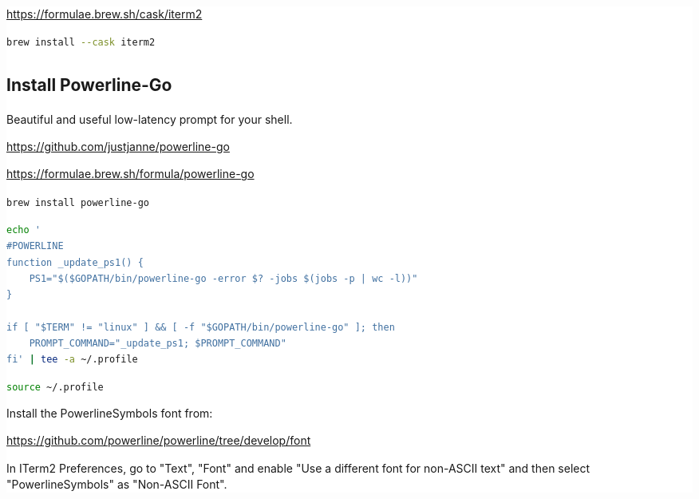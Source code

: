 <https://formulae.brew.sh/cask/iterm2>

```bash
brew install --cask iterm2
```

## Install Powerline-Go

Beautiful and useful low-latency prompt for your shell.

<https://github.com/justjanne/powerline-go>

<https://formulae.brew.sh/formula/powerline-go>

```bash
brew install powerline-go
```

```bash
echo '
#POWERLINE
function _update_ps1() {
    PS1="$($GOPATH/bin/powerline-go -error $? -jobs $(jobs -p | wc -l))"
}

if [ "$TERM" != "linux" ] && [ -f "$GOPATH/bin/powerline-go" ]; then
    PROMPT_COMMAND="_update_ps1; $PROMPT_COMMAND"
fi' | tee -a ~/.profile
```

```bash
source ~/.profile
```

Install the PowerlineSymbols font from:

<https://github.com/powerline/powerline/tree/develop/font>

In ITerm2 Preferences, go to "Text", "Font" and enable "Use a different font for non-ASCII text" and then select "PowerlineSymbols" as "Non-ASCII Font".
